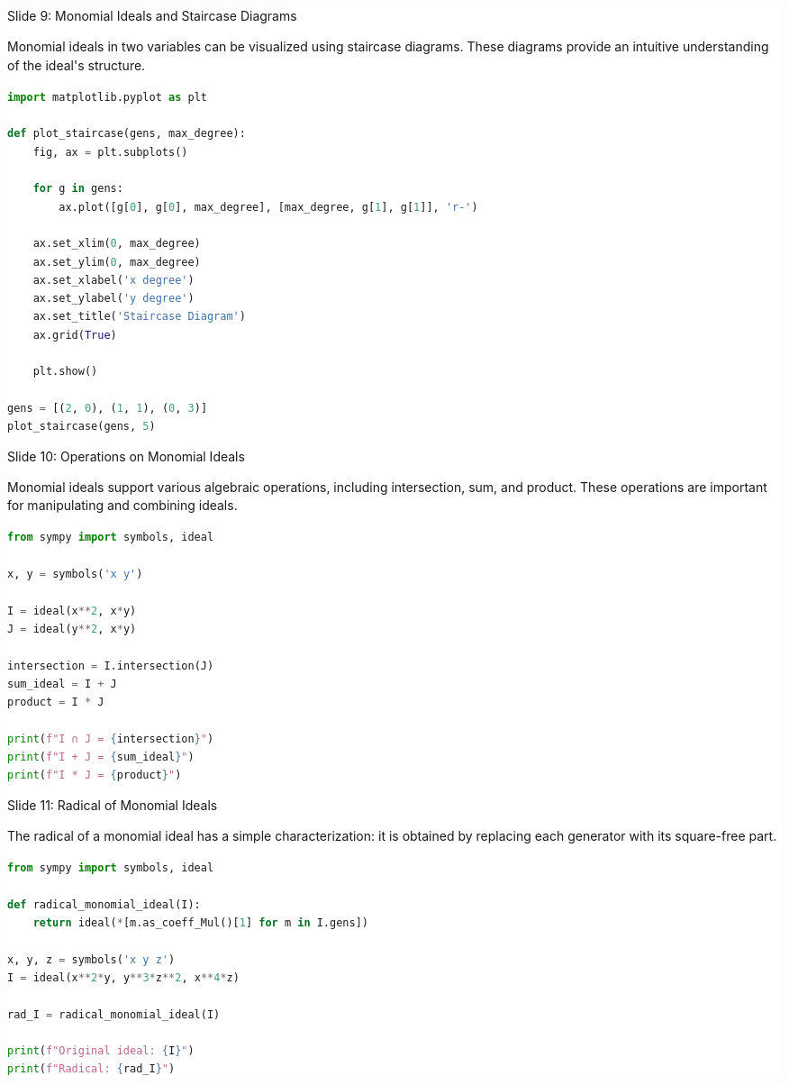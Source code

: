 Slide 9: Monomial Ideals and Staircase Diagrams

Monomial ideals in two variables can be visualized using staircase diagrams. These diagrams provide an intuitive understanding of the ideal's structure.

```python
import matplotlib.pyplot as plt

def plot_staircase(gens, max_degree):
    fig, ax = plt.subplots()
    
    for g in gens:
        ax.plot([g[0], g[0], max_degree], [max_degree, g[1], g[1]], 'r-')
    
    ax.set_xlim(0, max_degree)
    ax.set_ylim(0, max_degree)
    ax.set_xlabel('x degree')
    ax.set_ylabel('y degree')
    ax.set_title('Staircase Diagram')
    ax.grid(True)
    
    plt.show()

gens = [(2, 0), (1, 1), (0, 3)]
plot_staircase(gens, 5)
```

Slide 10: Operations on Monomial Ideals

Monomial ideals support various algebraic operations, including intersection, sum, and product. These operations are important for manipulating and combining ideals.

```python
from sympy import symbols, ideal

x, y = symbols('x y')

I = ideal(x**2, x*y)
J = ideal(y**2, x*y)

intersection = I.intersection(J)
sum_ideal = I + J
product = I * J

print(f"I ∩ J = {intersection}")
print(f"I + J = {sum_ideal}")
print(f"I * J = {product}")
```

Slide 11: Radical of Monomial Ideals

The radical of a monomial ideal has a simple characterization: it is obtained by replacing each generator with its square-free part.

```python
from sympy import symbols, ideal

def radical_monomial_ideal(I):
    return ideal(*[m.as_coeff_Mul()[1] for m in I.gens])

x, y, z = symbols('x y z')
I = ideal(x**2*y, y**3*z**2, x**4*z)

rad_I = radical_monomial_ideal(I)

print(f"Original ideal: {I}")
print(f"Radical: {rad_I}")
```
